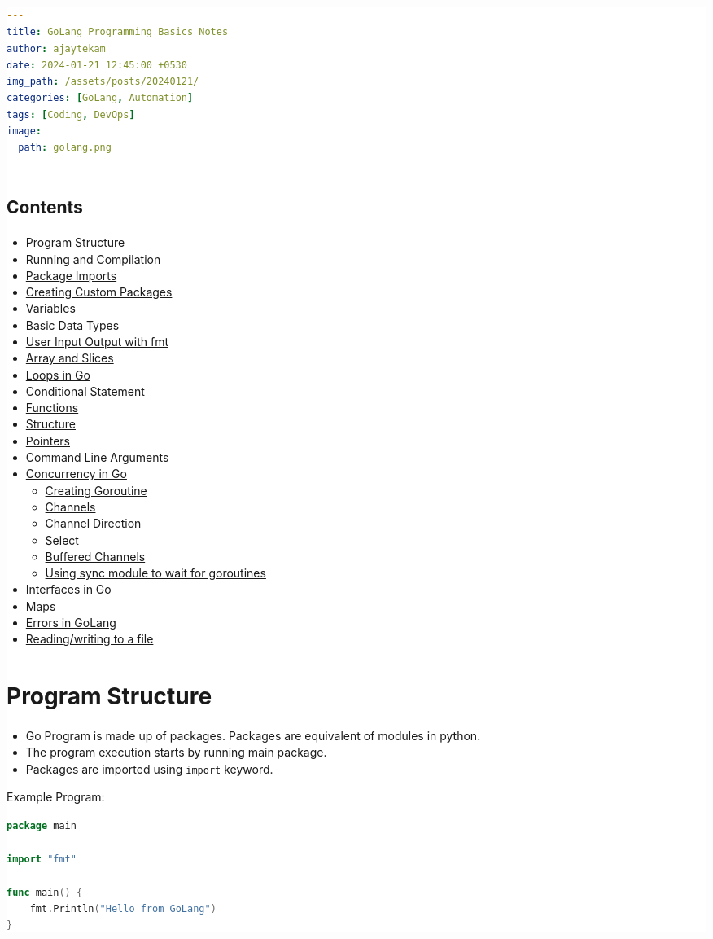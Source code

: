 ```yaml
---   
title: GoLang Programming Basics Notes 
author: ajaytekam   
date: 2024-01-21 12:45:00 +0530   
img_path: /assets/posts/20240121/ 
categories: [GoLang, Automation]
tags: [Coding, DevOps]
image:
  path: golang.png 
---    
```


## Contents 

- [Program Structure](#program-structure)    
- [Running and Compilation](#running-and-compilation)    
- [Package Imports](#package-imports)    
- [Creating Custom Packages](#creating-custom-packages)   
- [Variables](#variables)    
- [Basic Data Types](#basic-data-types)    
- [User Input Output with fmt](#user-input-output-with-fmt)     
- [Array and Slices](#array-and-slices)  
- [Loops in Go](#loops-in-go)    
- [Conditional Statement](#conditional-statement)  
- [Functions](#functions)   
- [Structure](#structure)    
- [Pointers](#pointers)    
- [Command Line Arguments](#command-line-arguments)  
- [Concurrency in Go](#concurrency-in-go)     
    - [Creating Goroutine](#creating-goroutine)    
    - [Channels](#channels) 
    - [Channel Direction](#channel-direction)   
    - [Select](#select)    
    - [Buffered Channels](#buffered-channels)     
    - [Using sync module to wait for goroutines](#using-sync-module-to-wait-for-goroutines)     
- [Interfaces in Go](#interfaces-in-go)   
- [Maps](#maps)    
- [Errors in GoLang](#errors-in-golang)    
- [Reading/writing to a file](#readingwriting-to-a-file)  


# Program Structure    

* Go Program is made up of packages. Packages are equivalent of modules in python.    
* The program execution starts by running main package.  
* Packages are imported using `import` keyword.    

Example Program: 

```go  
package main

import "fmt"

func main() {
    fmt.Println("Hello from GoLang")
}
```  
